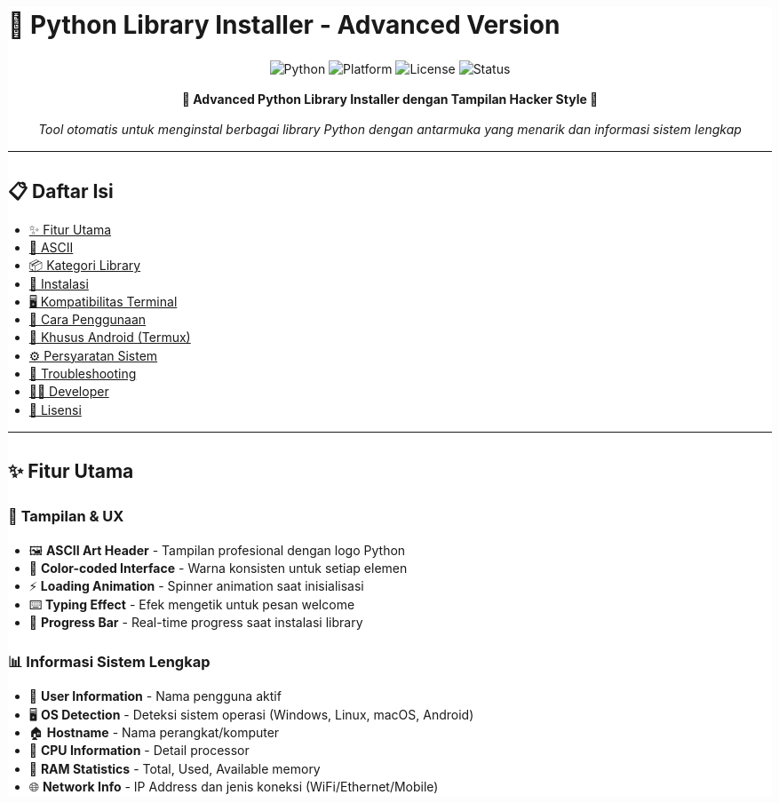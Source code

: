# 🐍 Python Library Installer - Advanced Version

<div align="center">

![Python](https://img.shields.io/badge/Python-3.6+-blue.svg)
![Platform](https://img.shields.io/badge/Platform-Windows%20%7C%20Linux%20%7C%20macOS%20%7C%20Android-green.svg)
![License](https://img.shields.io/badge/License-MIT-yellow.svg)
![Status](https://img.shields.io/badge/Status-Active-brightgreen.svg)

**🚀 Advanced Python Library Installer dengan Tampilan Hacker Style 🚀**

*Tool otomatis untuk menginstal berbagai library Python dengan antarmuka yang menarik dan informasi sistem lengkap*

</div>

---

## 📋 Daftar Isi

- [✨ Fitur Utama](#-fitur-utama)
- [🎯 ASCII](#-ACII)
- [📦 Kategori Library](#-kategori-library)
- [🔧 Instalasi](#-instalasi)
- [🖥️ Kompatibilitas Terminal](#️-kompatibilitas-terminal)
- [🚀 Cara Penggunaan](#-cara-penggunaan)
- [📱 Khusus Android (Termux)](#-khusus-android-termux)
- [⚙️ Persyaratan Sistem](#️-persyaratan-sistem)
- [🐛 Troubleshooting](#-troubleshooting)
- [👨‍💻 Developer](#-developer)
- [📄 Lisensi](#-lisensi)

---

## ✨ Fitur Utama

### 🎨 **Tampilan & UX**
- 🖼️ **ASCII Art Header** - Tampilan profesional dengan logo Python
- 🌈 **Color-coded Interface** - Warna konsisten untuk setiap elemen
- ⚡ **Loading Animation** - Spinner animation saat inisialisasi
- ⌨️ **Typing Effect** - Efek mengetik untuk pesan welcome
- 🎯 **Progress Bar** - Real-time progress saat instalasi library

### 📊 **Informasi Sistem Lengkap**
- 👤 **User Information** - Nama pengguna aktif
- 🖥️ **OS Detection** - Deteksi sistem operasi (Windows, Linux, macOS, Android)
- 🏠 **Hostname** - Nama perangkat/komputer
- 🔧 **CPU Information** - Detail processor
- 🧠 **RAM Statistics** - Total, Used, Available memory
- 🌐 **Network Info** - IP Address dan jenis koneksi (WiFi/Ethernet/Mobile)
